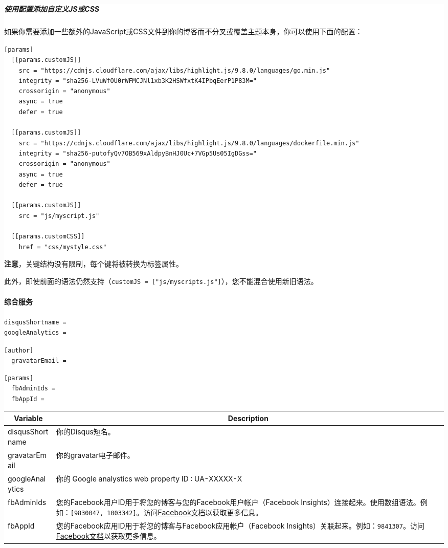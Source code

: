 ##### 使用配置添加自定义JS或CSS

如果你需要添加一些额外的JavaScript或CSS文件到你的博客而不分叉或覆盖主题本身，你可以使用下面的配置：

```
[params]
  [[params.customJS]]
    src = "https://cdnjs.cloudflare.com/ajax/libs/highlight.js/9.8.0/languages/go.min.js"
    integrity = "sha256-LVuWfOU0rWFMCJNl1xb3K2HSWfxtK4IPbqEerP1P83M="
    crossorigin = "anonymous"
    async = true
    defer = true

  [[params.customJS]]
    src = "https://cdnjs.cloudflare.com/ajax/libs/highlight.js/9.8.0/languages/dockerfile.min.js"
    integrity = "sha256-putofyQv7OB569xAldpyBnHJ0Uc+7VGp5Us05IgDGss="
    crossorigin = "anonymous"
    async = true
    defer = true

  [[params.customJS]]
    src = "js/myscript.js"

  [[params.customCSS]]
    href = "css/mystyle.css"
```

**注意**，关键结构没有限制，每个键将被转换为标签属性。

此外，即使前面的语法仍然支持（`customJS = ["js/myscripts.js"]`），您不能混合使用新旧语法。

#### 综合服务

```
disqusShortname =
googleAnalytics = 
```

```
[author]
  gravatarEmail =
```

```
[params]
  fbAdminIds = 
  fbAppId = 
```

| Variable        | Description                                                  |
| --------------- | ------------------------------------------------------------ |
| disqusShortname | 你的Disqus短名。                                             |
| gravatarEmail   | 你的gravatar电子邮件。                                       |
| googleAnalytics | 你的 Google analystics web property ID : UA-XXXXX-X          |
| fbAdminIds      | 您的Facebook用户ID用于将您的博客与您的Facebook用户帐户（Facebook Insights）连接起来。使用数组语法。例如：`[9830047, 1003342]`。访问[Facebook文档](https://developers.facebook.com/docs/platforminsights/domains)以获取更多信息。 |
| fbAppId         | 您的Facebook应用ID用于将您的博客与Facebook应用帐户（Facebook Insights）关联起来。例如：`9841307`。访问[Facebook文档](https://developers.facebook.com/docs/platforminsights/domains)以获取更多信息。 |

